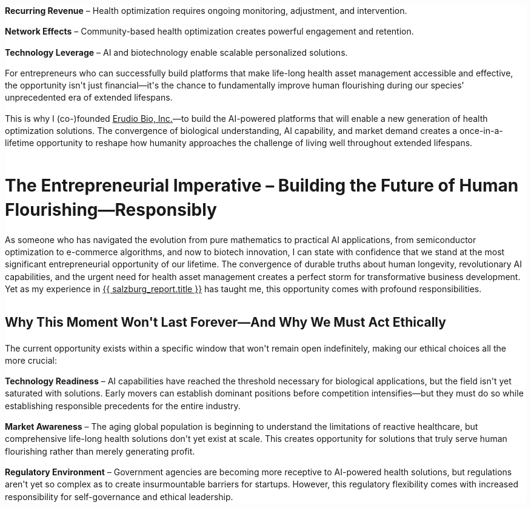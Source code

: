 **Recurring Revenue**
&ndash;
Health optimization requires ongoing monitoring, adjustment, and intervention.

**Network Effects**
&ndash;
Community-based health optimization creates powerful engagement and retention.

**Technology Leverage**
&ndash;
AI and biotechnology enable scalable personalized solutions.

For entrepreneurs who can successfully build platforms that make life-long health asset management accessible and effective, the opportunity isn't just financial—it's the chance to fundamentally improve human flourishing during our species' unprecedented era of extended lifespans.

This is why I (co-)founded <a href="https://www.erudio.bio/">Erudio Bio, Inc.</a>&mdash;to build the AI-powered platforms that will enable a new generation of health optimization solutions. The convergence of biological understanding, AI capability, and market demand creates a once-in-a-lifetime opportunity to reshape how humanity approaches the challenge of living well throughout extended lifespans.

# The Entrepreneurial Imperative &ndash; Building the Future of Human Flourishing—Responsibly

As someone who has navigated the evolution from pure mathematics to practical AI applications, from semiconductor optimization to e-commerce algorithms, and now to biotech innovation, I can state with confidence that we stand at the most significant entrepreneurial opportunity of our lifetime. The convergence of durable truths about human longevity, revolutionary AI capabilities, and the urgent need for health asset management creates a perfect storm for transformative business development.
Yet as my experience in <a href="{{ salzburg_report.url }}">{{ salzburg_report.title }}</a> has taught me, this opportunity comes with profound responsibilities.

## Why This Moment Won't Last Forever—And Why We Must Act Ethically

The current opportunity exists within a specific window that won't remain open indefinitely, making our ethical choices all the more crucial:

**Technology Readiness**
&ndash;
AI capabilities have reached the threshold necessary for biological applications, but the field isn't yet saturated with solutions. Early movers can establish dominant positions before competition intensifies—but they must do so while establishing responsible precedents for the entire industry.

**Market Awareness**
&ndash;
The aging global population is beginning to understand the limitations of reactive healthcare, but comprehensive life-long health solutions don't yet exist at scale. This creates opportunity for solutions that truly serve human flourishing rather than merely generating profit.

**Regulatory Environment**
&ndash;
Government agencies are becoming more receptive to AI-powered health solutions, but regulations aren't yet so complex as to create insurmountable barriers for startups. However, this regulatory flexibility comes with increased responsibility for self-governance and ethical leadership.
